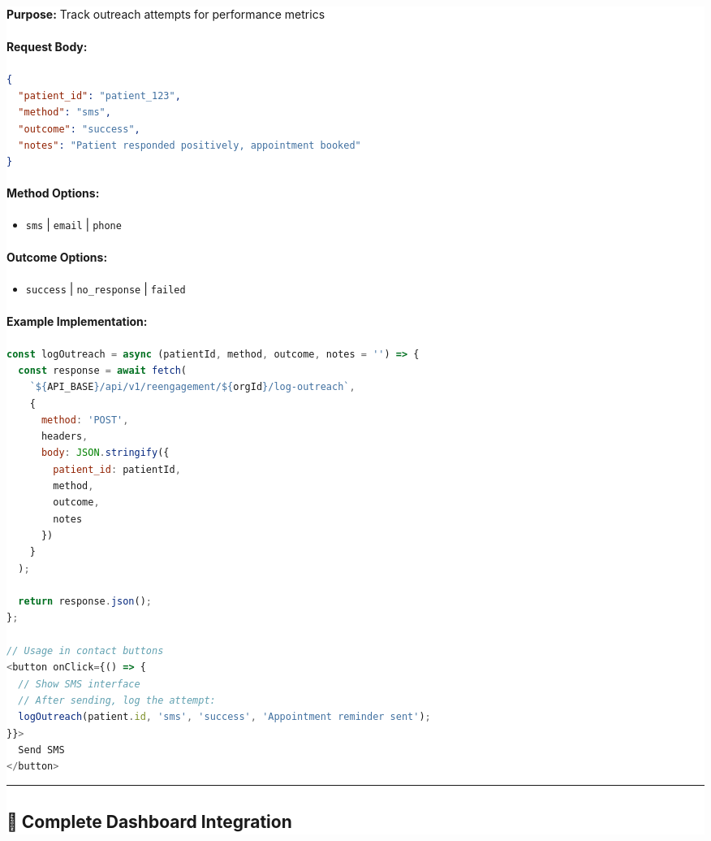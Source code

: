 **Purpose:** Track outreach attempts for performance metrics

#### **Request Body:**
```json
{
  "patient_id": "patient_123",
  "method": "sms",
  "outcome": "success",
  "notes": "Patient responded positively, appointment booked"
}
```

#### **Method Options:**
- `sms` | `email` | `phone`

#### **Outcome Options:**
- `success` | `no_response` | `failed`

#### **Example Implementation:**
```javascript
const logOutreach = async (patientId, method, outcome, notes = '') => {
  const response = await fetch(
    `${API_BASE}/api/v1/reengagement/${orgId}/log-outreach`,
    {
      method: 'POST',
      headers,
      body: JSON.stringify({
        patient_id: patientId,
        method,
        outcome,
        notes
      })
    }
  );
  
  return response.json();
};

// Usage in contact buttons
<button onClick={() => {
  // Show SMS interface
  // After sending, log the attempt:
  logOutreach(patient.id, 'sms', 'success', 'Appointment reminder sent');
}}>
  Send SMS
</button>
```

---

## 🎯 **Complete Dashboard Integration**
